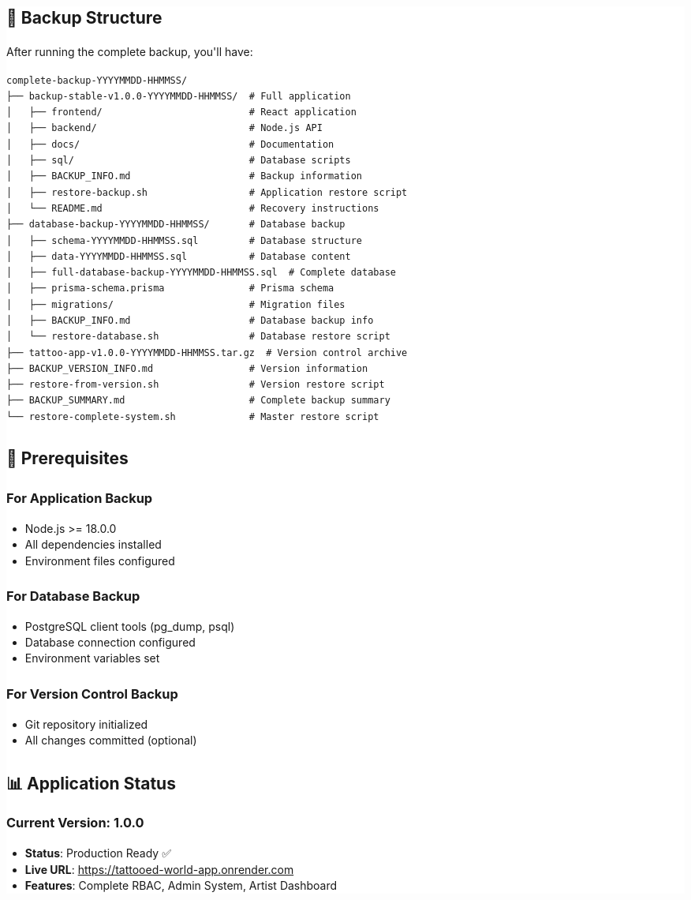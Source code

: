 ## 📁 Backup Structure

After running the complete backup, you'll have:

```
complete-backup-YYYYMMDD-HHMMSS/
├── backup-stable-v1.0.0-YYYYMMDD-HHMMSS/  # Full application
│   ├── frontend/                          # React application
│   ├── backend/                           # Node.js API
│   ├── docs/                              # Documentation
│   ├── sql/                               # Database scripts
│   ├── BACKUP_INFO.md                     # Backup information
│   ├── restore-backup.sh                  # Application restore script
│   └── README.md                          # Recovery instructions
├── database-backup-YYYYMMDD-HHMMSS/       # Database backup
│   ├── schema-YYYYMMDD-HHMMSS.sql         # Database structure
│   ├── data-YYYYMMDD-HHMMSS.sql           # Database content
│   ├── full-database-backup-YYYYMMDD-HHMMSS.sql  # Complete database
│   ├── prisma-schema.prisma               # Prisma schema
│   ├── migrations/                        # Migration files
│   ├── BACKUP_INFO.md                     # Database backup info
│   └── restore-database.sh                # Database restore script
├── tattoo-app-v1.0.0-YYYYMMDD-HHMMSS.tar.gz  # Version control archive
├── BACKUP_VERSION_INFO.md                 # Version information
├── restore-from-version.sh                # Version restore script
├── BACKUP_SUMMARY.md                      # Complete backup summary
└── restore-complete-system.sh             # Master restore script
```

## 🔧 Prerequisites

### For Application Backup
- Node.js >= 18.0.0
- All dependencies installed
- Environment files configured

### For Database Backup
- PostgreSQL client tools (pg_dump, psql)
- Database connection configured
- Environment variables set

### For Version Control Backup
- Git repository initialized
- All changes committed (optional)

## 📊 Application Status

### Current Version: 1.0.0
- **Status**: Production Ready ✅
- **Live URL**: https://tattooed-world-app.onrender.com
- **Features**: Complete RBAC, Admin System, Artist Dashboard
